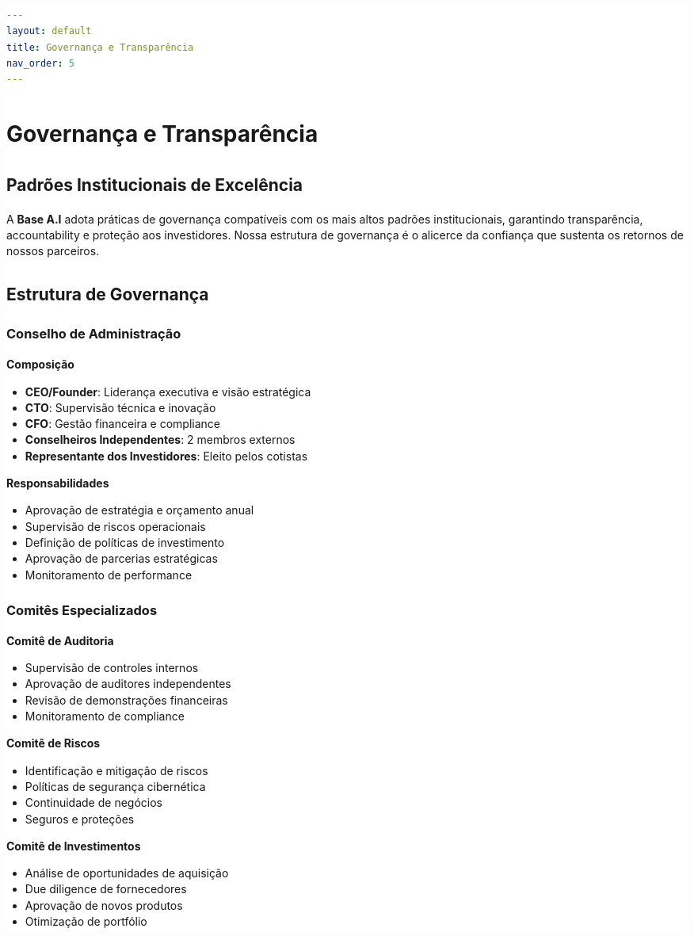 ```yaml
---
layout: default
title: Governança e Transparência
nav_order: 5
---
```


# Governança e Transparência

## Padrões Institucionais de Excelência

A **Base A.I** adota práticas de governança compatíveis com os mais altos padrões institucionais, garantindo transparência, accountability e proteção aos investidores. Nossa estrutura de governança é o alicerce da confiança que sustenta os retornos de nossos parceiros.

## Estrutura de Governança

### Conselho de Administração

**Composição**
- **CEO/Founder**: Liderança executiva e visão estratégica
- **CTO**: Supervisão técnica e inovação
- **CFO**: Gestão financeira e compliance
- **Conselheiros Independentes**: 2 membros externos
- **Representante dos Investidores**: Eleito pelos cotistas

**Responsabilidades**
- Aprovação de estratégia e orçamento anual
- Supervisão de riscos operacionais
- Definição de políticas de investimento
- Aprovação de parcerias estratégicas
- Monitoramento de performance

### Comitês Especializados

**Comitê de Auditoria**
- Supervisão de controles internos
- Aprovação de auditores independentes
- Revisão de demonstrações financeiras
- Monitoramento de compliance

**Comitê de Riscos**
- Identificação e mitigação de riscos
- Políticas de segurança cibernética
- Continuidade de negócios
- Seguros e proteções

**Comitê de Investimentos**
- Análise de oportunidades de aquisição
- Due diligence de fornecedores
- Aprovação de novos produtos
- Otimização de portfólio
